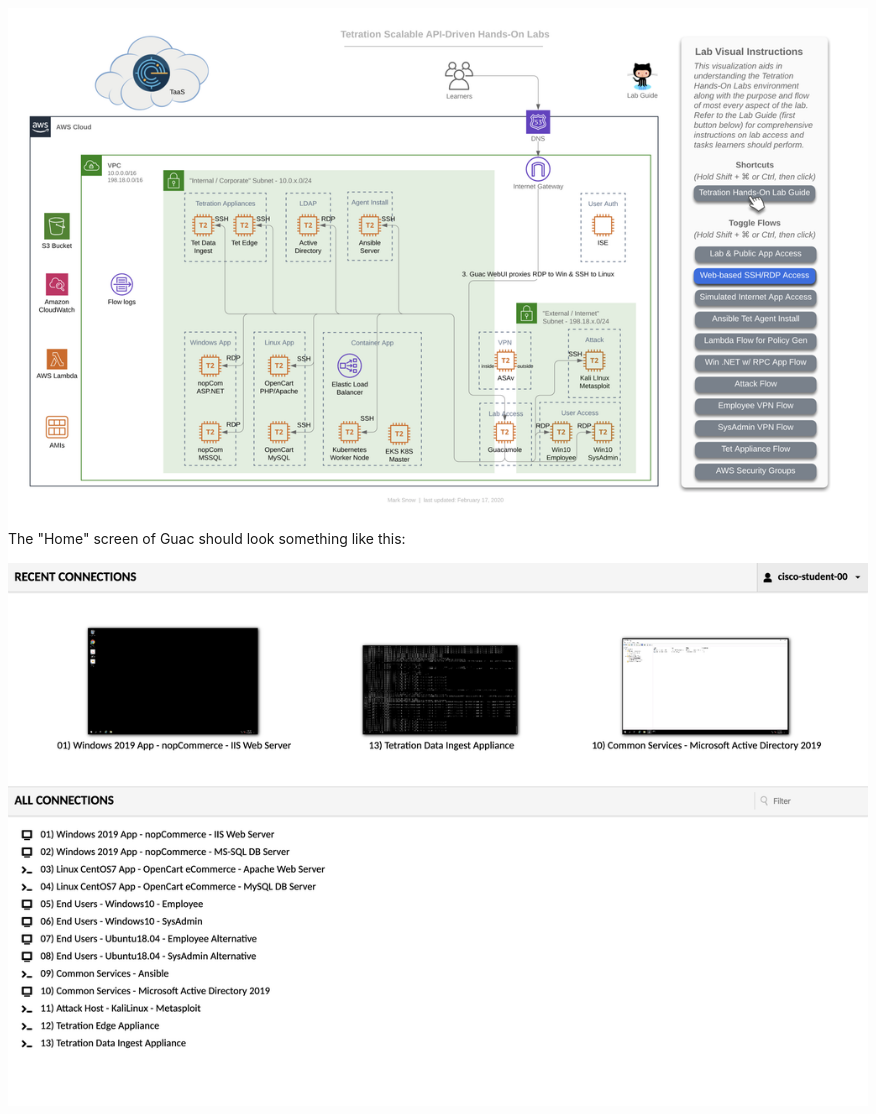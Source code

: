 <a href="https://www.lucidchart.com/documents/view/425e1b97-194e-413a-b793-0df939a87501" target="_blank"><img src="../diagrams/images/diagrams_005.png" style="width:100%;height:100%;"></a>  
  
The "Home" screen of Guac should look something like this:

<a href="images/module01_002.png"><img src="images/module01_002.png" style="width:100%;height:100%;"></a>  
